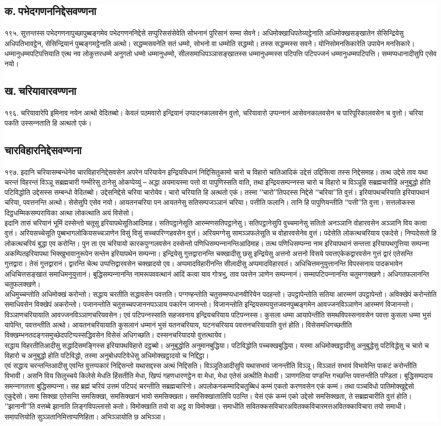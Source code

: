 
## क. पभेदगणननिद्देसवण्णना

१९५. सुत्तन्तस्स पभेदगणनापुच्छापुब्बङ्गमेव पभेदगणननिद्देसे सप्पुरिससंसेवेति सोभनानं पुरिसानं सम्मा सेवने। अधिमोक्खाधिपतेय्यट्ठेनाति अधिमोक्खसङ्खातेन सेसिन्द्रियेसु अधिपतिभावट्ठेन, सेसिन्द्रियानं पुब्बङ्गमट्ठेनाति अत्थो। सद्धम्मसवनेति सतं धम्मो, सोभनो वा धम्मोति सद्धम्मो। तस्स सद्धम्मस्स सवने। योनिसोमनसिकारेति उपायेन मनसिकारे। धम्मानुधम्मपटिपत्तियाति एत्थ नव लोकुत्तरधम्मे अनुगतो धम्मो धम्मानुधम्मो, सीलसमाधिपञ्‍ञासङ्खातस्स धम्मानुधम्मस्स पटिपत्ति पटिपज्‍जनं धम्मानुधम्मपटिपत्ति। सम्मप्पधानादीसुपि एसेव नयो।  


## ख. चरियावारवण्णना

१९६. चरियावारेपि इमिनाव नयेन अत्थो वेदितब्बो। केवलं पठमवारो इन्द्रियानं उप्पादनकालवसेन वुत्तो, चरियावारो उप्पन्‍नानं आसेवनकालवसेन च पारिपूरिकालवसेन च वुत्तो। चरिया पकति उस्सन्‍नताति हि अत्थतो एकं।  


## चारविहारनिद्देसवण्णना

१९७. इदानि चरियासम्बन्धेनेव चारविहारनिद्देसवसेन अपरेन परियायेन इन्द्रियविधानं निद्दिसितुकामो चारो च विहारो चातिआदिकं उद्देसं उद्दिसित्वा तस्स निद्देसमाह। तत्थ उद्देसे ताव यथा चरन्तं विहरन्तं विञ्‍ञू सब्रह्मचारी गम्भीरेसु ठानेसु ओकप्पेय्युं – अद्धा अयमायस्मा पत्तो वा पापुणिस्सति वाति, तथा इन्द्रियसम्पन्‍नस्स चारो च विहारो च विञ्‍ञूहि सब्रह्मचारीहि अनुबुद्धो होति पटिविद्धोति उद्देसस्स सम्बन्धो वेदितब्बो। उद्देसनिद्देसे चरिया चारोयेव। चारो चरियाति हि अत्थतो एकं। तस्मा ‘‘चारो’’तिपदस्स निद्देसे ‘‘चरिया’’ति वुत्तं। इरियापथचरियाति इरियापथानं चरिया, पवत्तनन्ति अत्थो। सेसेसुपि एसेव नयो। आयतनचरिया पन आयतनेसु सतिसम्पजञ्‍ञानं चरिया। पत्तीति फलानि। तानि हि पापुणियन्तीति ‘‘पत्ती’’ति वुत्ता। सत्तलोकस्स दिट्ठधम्मिकसम्परायिका अत्था लोकत्थाति अयं विसेसो।  
इदानि तासं चरियानं भूमिं दस्सेन्तो चतूसु इरियापथेसूतिआदिमाह। सतिपट्ठानेसूति आरम्मणसतिपट्ठानेसु। सतिपट्ठानेसुपि वुच्‍चमानेसु सतितो अनञ्‍ञानि वोहारवसेन अञ्‍ञानि विय कत्वा वुत्तं। अरियसच्‍चेसूति पुब्बभागलोकियसच्‍चञाणेन विसुं विसुं सच्‍चपरिग्गहवसेन वुत्तं। अरियमग्गेसु सामञ्‍ञफलेसूति च वोहारवसेनेव वुत्तं। पदेसेति लोकत्थचरियाय एकदेसे। निप्पदेसतो हि लोकत्थचरियं बुद्धा एव करोन्ति। पुन ता एव चरियायो कारकपुग्गलवसेन दस्सेन्तो पणिधिसम्पन्‍नानन्तिआदिमाह। तत्थ पणिधिसम्पन्‍ना नाम इरियापथानं सन्तत्ता इरियापथगुत्तिया सम्पन्‍ना अकम्पितइरियापथा भिक्खुभावानुरूपेन सन्तेन इरियापथेन सम्पन्‍ना। इन्द्रियेसु गुत्तद्वारानन्ति चक्खादीसु छसु इन्द्रियेसु अत्तनो अत्तनो विसये पवत्तएकेकद्वारवसेन गुत्तं द्वारं एतेसन्ति गुत्तद्वारा। तेसं गुत्तद्वारानं। द्वारन्ति चेत्थ उप्पत्तिद्वारवसेन चक्खादयो एव। अप्पमादविहारीनन्ति सीलादीसु अप्पमादविहारवतं। अधिचित्तमनुयुत्तानन्ति विपस्सनाय पादकभावेन अधिचित्तसङ्खातं समाधिमनुयुत्तानं। बुद्धिसम्पन्‍नानन्ति नामरूपववत्थानं आदिं कत्वा याव गोत्रभु, ताव पवत्तेन ञाणेन सम्पन्‍नानं। सम्मापटिपन्‍नानन्ति चतुमग्गक्खणे। अधिगतफलानन्ति चतुफलक्खणे।  
अधिमुच्‍चन्तोति अधिमोक्खं करोन्तो। सद्धाय चरतीति सद्धावसेन पवत्तति। पग्गण्हन्तोति चतुसम्मप्पधानवीरियेन पदहन्तो। उपट्ठापेन्तोति सतिया आरम्मणं उपट्ठापेन्तो। अविक्खेपं करोन्तोति समाधिवसेन विक्खेपं अकरोन्तो। पजानन्तोति चतुसच्‍चपजाननपञ्‍ञाय पकारेन जानन्तो। विजानन्तोति इन्द्रियसम्पयुत्तजवनपुब्बङ्गमेन आवज्‍जनविञ्‍ञाणेन आरम्मणं विजानन्तो। विञ्‍ञाणचरियायाति आवज्‍जनविञ्‍ञाणचरियवसेन। एवं पटिपन्‍नस्साति सहजवनाय इन्द्रियचरियाय पटिपन्‍नस्स। कुसला धम्मा आयापेन्तीति समथविपस्सनावसेन पवत्ता कुसला धम्मा भुसं यापेन्ति, पवत्तन्तीति अत्थो। आयतनचरियायाति कुसलानं धम्मानं भुसं यतनचरियाय, घटनचरियाय पवत्तनचरियायाति वुत्तं होति। विसेसमधिगच्छतीति विक्खम्भनतदङ्गसमुच्छेदपटिप्पस्सद्धिवसेन विसेसं अधिगच्छति। दस्सनचरियादयो वुत्तत्थायेव।  
सद्धाय विहरतीतिआदीसु सद्धादिसमङ्गिस्स इरियापथविहारो दट्ठब्बो। अनुबुद्धोति अनुमानबुद्धिया। पटिविद्धोति पच्‍चक्खबुद्धिया। यस्मा अधिमोक्खट्ठादीसु अनुबुद्धेसु पटिविद्धेसु च चारो च विहारो च अनुबुद्धो होति पटिविद्धो, तस्मा अनुबोधपटिवेधेसु अधिमोक्खट्ठादयो च निद्दिट्ठा।  
एवं सद्धाय चरन्तन्तिआदीसु एवन्ति वुत्तप्पकारं निद्दिसन्तो यथासद्दस्स अत्थं निद्दिसति। विञ्‍ञूतिआदीसुपि यथासभावं जानन्तीति विञ्‍ञू। विञ्‍ञातं सभावं विभावेन्ति पाकटं करोन्तीति विभावी। असनि विय सिलुच्‍चये किलेसे मेधति हिंसतीति मेधा, खिप्पं गहणधारणट्ठेन वा मेधा, मेधा एतेसं अत्थीति मेधावी। ञाणगतिया पण्डन्ति गच्छन्ति पवत्तन्तीति पण्डिता। बुद्धिसम्पदाय समन्‍नागतत्ता बुद्धिसम्पन्‍ना। सह ब्रह्मं चरियं उत्तमं पटिपदं चरन्तीति सब्रह्मचारिनो। अपलोकनकम्मादिचतुब्बिधं कम्मं एकतो करणवसेन एकं कम्मं। तथा पञ्‍चविधो पातिमोक्खुद्देसो एकुद्देसो। समा सिक्खा एतेसन्ति समसिक्खा, समसिक्खानं भावो समसिक्खता। समसिक्खातातिपि पठन्ति। येसं एकं कम्मं एको उद्देसो समसिक्खता, ते सब्रह्मचारीति वुत्तं होति। ‘‘झानानी’’ति वत्तब्बे झानाति लिङ्गविपल्‍लासो कतो। विमोक्खाति तयो वा अट्ठ वा विमोक्खा। समाधीति सवितक्‍कसविचारअवितक्‍कविचारमत्तअवितक्‍काविचारा तयो समाधी। समापत्तियोति सुञ्‍ञतानिमित्ताप्पणिहिता। अभिञ्‍ञायोति छ अभिञ्‍ञा।  